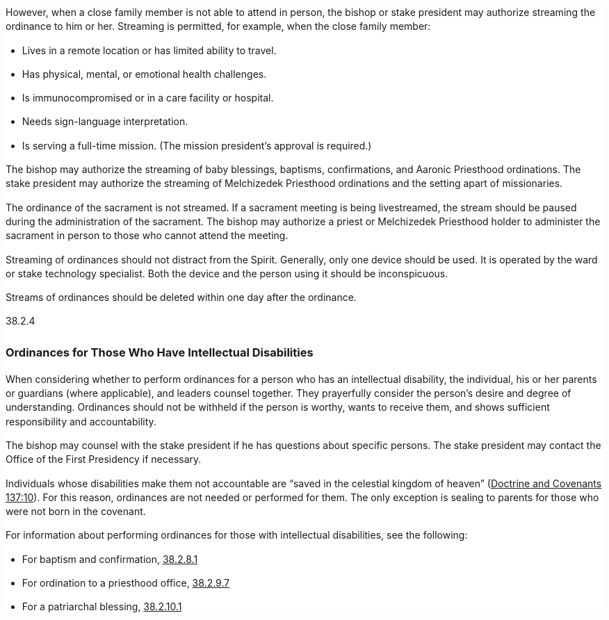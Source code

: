 However, when a close family member is not able to attend in person, the bishop or stake president may authorize streaming the ordinance to him or her. Streaming is permitted, for example, when the close family member:

*   Lives in a remote location or has limited ability to travel.
    
*   Has physical, mental, or emotional health challenges.
    
*   Is immunocompromised or in a care facility or hospital.
    
*   Needs sign-language interpretation.
    
*   Is serving a full-time mission. (The mission president’s approval is required.)
    

The bishop may authorize the streaming of baby blessings, baptisms, confirmations, and Aaronic Priesthood ordinations. The stake president may authorize the streaming of Melchizedek Priesthood ordinations and the setting apart of missionaries.

The ordinance of the sacrament is not streamed. If a sacrament meeting is being livestreamed, the stream should be paused during the administration of the sacrament. The bishop may authorize a priest or Melchizedek Priesthood holder to administer the sacrament in person to those who cannot attend the meeting.

Streaming of ordinances should not distract from the Spirit. Generally, only one device should be used. It is operated by the ward or stake technology specialist. Both the device and the person using it should be inconspicuous.

Streams of ordinances should be deleted within one day after the ordinance.

38.2.4

### Ordinances for Those Who Have Intellectual Disabilities

When considering whether to perform ordinances for a person who has an intellectual disability, the individual, his or her parents or guardians (where applicable), and leaders counsel together. They prayerfully consider the person’s desire and degree of understanding. Ordinances should not be withheld if the person is worthy, wants to receive them, and shows sufficient responsibility and accountability.

The bishop may counsel with the stake president if he has questions about specific persons. The stake president may contact the Office of the First Presidency if necessary.

Individuals whose disabilities make them not accountable are “saved in the celestial kingdom of heaven” ([Doctrine and Covenants 137:10](https://www.churchofjesuschrist.org/study/scriptures/dc-testament/dc/137?lang=eng&id=p10#p10)). For this reason, ordinances are not needed or performed for them. The only exception is sealing to parents for those who were not born in the covenant.

For information about performing ordinances for those with intellectual disabilities, see the following:

*   For baptism and confirmation, [38.2.8.1](https://www.churchofjesuschrist.org/study/manual/general-handbook/38-church-policies-and-guidelines?lang=eng&id=title_number261-p2776#title_number261)
    
*   For ordination to a priesthood office, [38.2.9.7](https://www.churchofjesuschrist.org/study/manual/general-handbook/38-church-policies-and-guidelines?lang=eng&id=title_number277-p2827#title_number277)
    
*   For a patriarchal blessing, [38.2.10.1](https://www.churchofjesuschrist.org/study/manual/general-handbook/38-church-policies-and-guidelines?lang=eng&id=title_number280-p2839#title_number280)
    